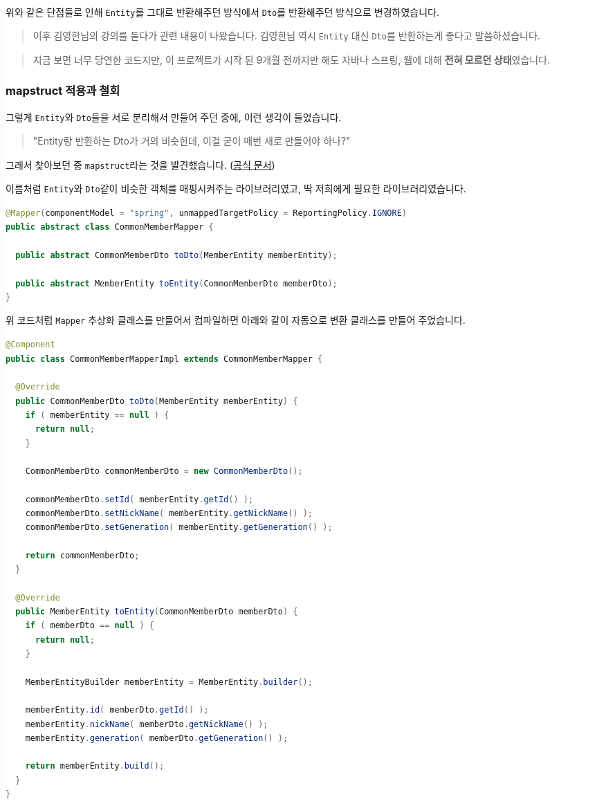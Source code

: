 위와 같은 단점들로 인해 `Entity`를 그대로 반환해주던 방식에서 `Dto`를 반환해주던 방식으로 변경하였습니다.

> 이후 김영한님의 강의를 듣다가 관련 내용이 나왔습니다. 김영한님 역시 `Entity` 대신 `Dto`를 반환하는게 좋다고 말씀하셨습니다.

> 지금 보면 너무 당연한 코드지만, 이 프로젝트가 시작 된 9개월 전까지만 해도 자바나 스프링, 웹에 대해 **전혀 모르던 상태**였습니다.

### mapstruct 적용과 철회

그렇게 `Entity`와 `Dto`들을 서로 분리해서 만들어 주던 중에, 이런 생각이 들었습니다.

> "Entity랑 반환하는 Dto가 거의 비슷한데, 이걸 굳이 매번 새로 만들어야 하나?"

그래서 찾아보던 중 `mapstruct`라는 것을 발견했습니다. ([공식 문서](https://mapstruct.org/))

이름처럼 `Entity`와 `Dto`같이 비슷한 객체를 매핑시켜주는 라이브러리였고, 딱 저희에게 필요한 라이브러리였습니다.

```java
@Mapper(componentModel = "spring", unmappedTargetPolicy = ReportingPolicy.IGNORE)
public abstract class CommonMemberMapper {

  public abstract CommonMemberDto toDto(MemberEntity memberEntity);

  public abstract MemberEntity toEntity(CommonMemberDto memberDto);
}
```

위 코드처럼 `Mapper` 추상화 클래스를 만들어서 컴파일하면 아래와 같이 자동으로 변환 클래스를 만들어 주었습니다.

```java
@Component
public class CommonMemberMapperImpl extends CommonMemberMapper {

  @Override
  public CommonMemberDto toDto(MemberEntity memberEntity) {
    if ( memberEntity == null ) {
      return null;
    }

    CommonMemberDto commonMemberDto = new CommonMemberDto();

    commonMemberDto.setId( memberEntity.getId() );
    commonMemberDto.setNickName( memberEntity.getNickName() );
    commonMemberDto.setGeneration( memberEntity.getGeneration() );

    return commonMemberDto;
  }

  @Override
  public MemberEntity toEntity(CommonMemberDto memberDto) {
    if ( memberDto == null ) {
      return null;
    }

    MemberEntityBuilder memberEntity = MemberEntity.builder();

    memberEntity.id( memberDto.getId() );
    memberEntity.nickName( memberDto.getNickName() );
    memberEntity.generation( memberDto.getGeneration() );

    return memberEntity.build();
  }
}
```
